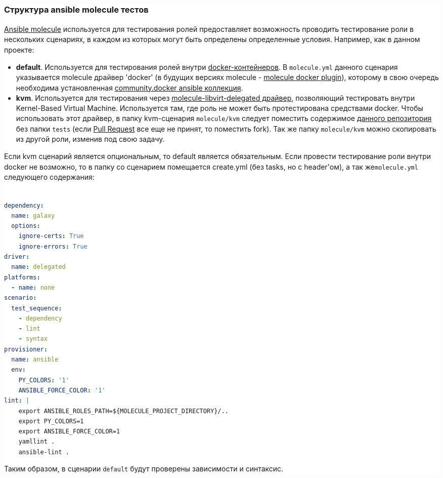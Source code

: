 ### Структура ansible molecule тестов

[Ansible molecule](https://molecule.readthedocs.io/en/latest/index.html) используется для тестирования ролей 
предоставляет возможность проводить тестирование роли в нескольких сценариях, в каждом из которых могут быть определены 
определенные условия. Например, как в данном проекте:
- **default**. Используется для тестирования ролей внутри
[docker-контейнеров](https://www.docker.com/resources/what-container/). В `molecule.yml` данного сценария 
указывается molecule драйвер 'docker' (в будущих версиях molecule - 
[molecule docker plugin](https://github.com/ansible-community/molecule-docker)), которому в свою очередь необходима
установленная
[community.docker ansible коллекция](https://docs.ansible.com/ansible/latest/collections/community/docker/index.html).
- **kvm**. Используется для тестирования через
[molecule-libvirt-delegated драйвер](https://github.com/geropizarro/molecule-libvirt-delegated), позволяющий тестировать
внутри Kernel-Based Virtual Machine. Используется там, где роль не может быть протестирована средствами docker. Чтобы
использовать этот драйвер, в папку kvm-сценария `molecule/kvm` следует поместить содержимое
[данного репозитория](https://github.com/geropizarro/molecule-libvirt-delegated) без папки `tests` (если 
[Pull Request](https://github.com/geropizarro/molecule-libvirt-delegated/pull/3) все еще не принят, то поместить fork).
Так же папку `molecule/kvm` можно скопировать из другой роли, изменив под свою задачу.

Если kvm сценарий является опциональным, то default является обязательным. Если провести тестирование роли внутри 
docker не возможно, то в папку со сценарием помещается create.yml (без tasks, но с header'ом), 
а так же`molecule.yml` следующего содержания:

```yaml

dependency:
  name: galaxy
  options:
    ignore-certs: True
    ignore-errors: True
driver:
  name: delegated
platforms:
  - name: none
scenario:
  test_sequence:
    - dependency
    - lint
    - syntax
provisioner:
  name: ansible
  env:
    PY_COLORS: '1'
    ANSIBLE_FORCE_COLOR: '1'
lint: |
    export ANSIBLE_ROLES_PATH=${MOLECULE_PROJECT_DIRECTORY}/..
    export PY_COLORS=1
    export ANSIBLE_FORCE_COLOR=1
    yamllint .
    ansible-lint .
```
Таким образом, в сценарии `default` будут проверены зависимости и синтаксис.
